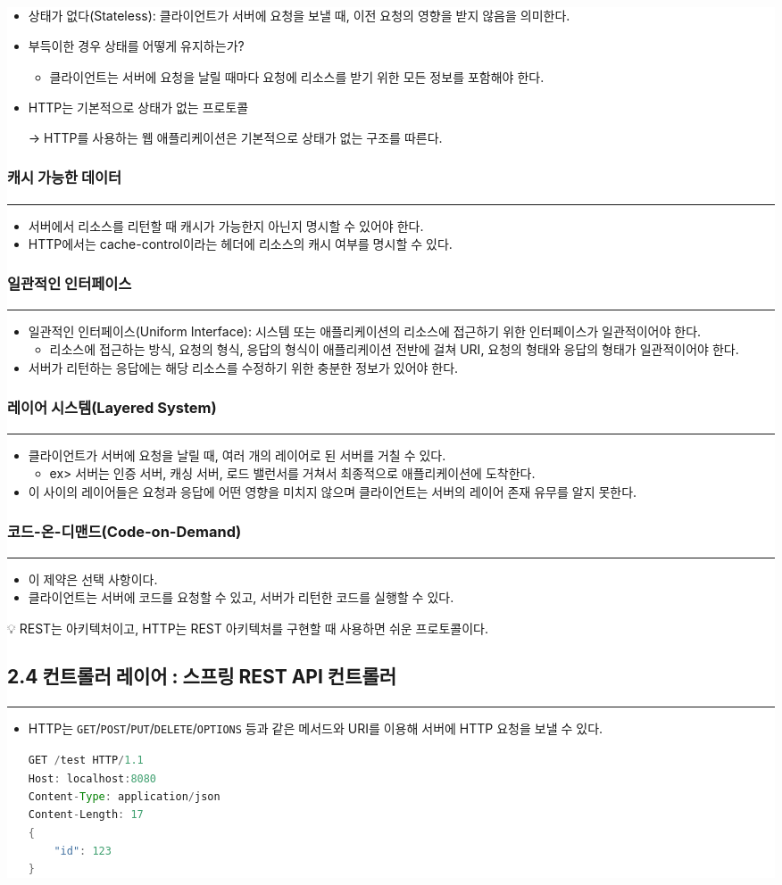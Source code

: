 - 상태가 없다(Stateless): 클라이언트가 서버에 요청을 보낼 때, 이전 요청의 영향을 받지 않음을 의미한다.
- 부득이한 경우 상태를 어떻게 유지하는가?
    - 클라이언트는 서버에 요청을 날릴 때마다 요청에 리소스를 받기 위한 모든 정보를 포함해야 한다.
- HTTP는 기본적으로 상태가 없는 프로토콜
    
    → HTTP를 사용하는 웹 애플리케이션은 기본적으로 상태가 없는 구조를 따른다.
    

### 캐시 가능한 데이터

---

- 서버에서 리소스를 리턴할 때 캐시가 가능한지 아닌지 명시할 수 있어야 한다.
- HTTP에서는 cache-control이라는 헤더에 리소스의 캐시 여부를 명시할 수 있다.

### 일관적인 인터페이스

---

- 일관적인 인터페이스(Uniform Interface): 시스템 또는 애플리케이션의 리소스에 접근하기 위한 인터페이스가 일관적이어야 한다.
    - 리소스에 접근하는 방식, 요청의 형식, 응답의 형식이 애플리케이션 전반에 걸쳐 URI, 요청의 형태와 응답의 형태가 일관적이어야 한다.
- 서버가 리턴하는 응답에는 해당 리소스를 수정하기 위한 충분한 정보가 있어야 한다.

### 레이어 시스템(Layered System)

---

- 클라이언트가 서버에 요청을 날릴 때, 여러 개의 레이어로 된 서버를 거칠 수 있다.
    - ex> 서버는 인증 서버, 캐싱 서버, 로드 밸런서를 거쳐서 최종적으로 애플리케이션에 도착한다.
- 이 사이의 레이어들은 요청과 응답에 어떤 영향을 미치지 않으며 클라이언트는 서버의 레이어 존재 유무를 알지 못한다.

### 코드-온-디맨드(Code-on-Demand)

---

- 이 제약은 선택 사항이다.
- 클라이언트는 서버에 코드를 요청할 수 있고, 서버가 리턴한 코드를 실행할 수 있다.

<aside>
💡 REST는 아키텍처이고, HTTP는 REST 아키텍처를 구현할 때 사용하면 쉬운 프로토콜이다.

</aside>

## 2.4 컨트롤러 레이어 : 스프링 REST API 컨트롤러

---

- HTTP는 `GET`/`POST`/`PUT`/`DELETE`/`OPTIONS` 등과 같은 메서드와 URI를 이용해 서버에 HTTP 요청을 보낼 수 있다.
    
    ```java
    GET /test HTTP/1.1
    Host: localhost:8080
    Content-Type: application/json
    Content-Length: 17
    {
        "id": 123
    }
    ```
    
